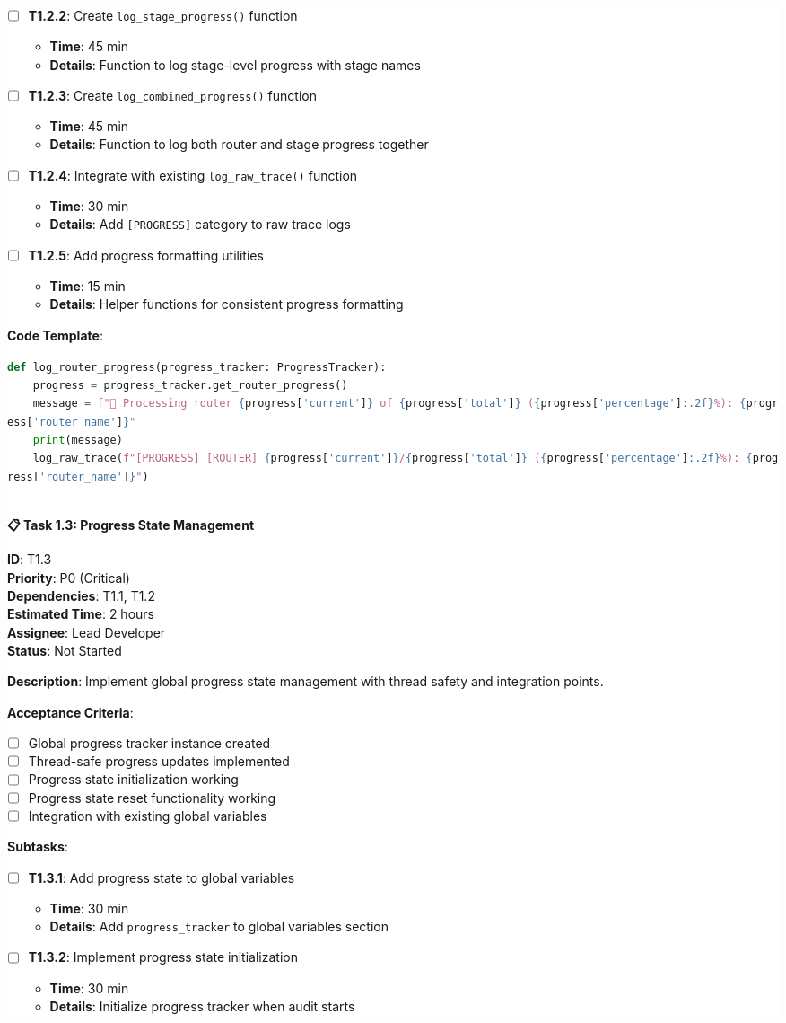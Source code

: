 - [ ] **T1.2.2**: Create `log_stage_progress()` function
  - **Time**: 45 min
  - **Details**: Function to log stage-level progress with stage names
  
- [ ] **T1.2.3**: Create `log_combined_progress()` function
  - **Time**: 45 min
  - **Details**: Function to log both router and stage progress together
  
- [ ] **T1.2.4**: Integrate with existing `log_raw_trace()` function
  - **Time**: 30 min
  - **Details**: Add `[PROGRESS]` category to raw trace logs
  
- [ ] **T1.2.5**: Add progress formatting utilities
  - **Time**: 15 min
  - **Details**: Helper functions for consistent progress formatting

**Code Template**:
```python
def log_router_progress(progress_tracker: ProgressTracker):
    progress = progress_tracker.get_router_progress()
    message = f"📍 Processing router {progress['current']} of {progress['total']} ({progress['percentage']:.2f}%): {progress['router_name']}"
    print(message)
    log_raw_trace(f"[PROGRESS] [ROUTER] {progress['current']}/{progress['total']} ({progress['percentage']:.2f}%): {progress['router_name']}")
```

---

#### 📋 Task 1.3: Progress State Management
**ID**: T1.3  
**Priority**: P0 (Critical)  
**Dependencies**: T1.1, T1.2  
**Estimated Time**: 2 hours  
**Assignee**: Lead Developer  
**Status**: Not Started  

**Description**: Implement global progress state management with thread safety and integration points.

**Acceptance Criteria**:
- [ ] Global progress tracker instance created
- [ ] Thread-safe progress updates implemented
- [ ] Progress state initialization working
- [ ] Progress state reset functionality working
- [ ] Integration with existing global variables

**Subtasks**:
- [ ] **T1.3.1**: Add progress state to global variables
  - **Time**: 30 min
  - **Details**: Add `progress_tracker` to global variables section
  
- [ ] **T1.3.2**: Implement progress state initialization
  - **Time**: 30 min
  - **Details**: Initialize progress tracker when audit starts
  